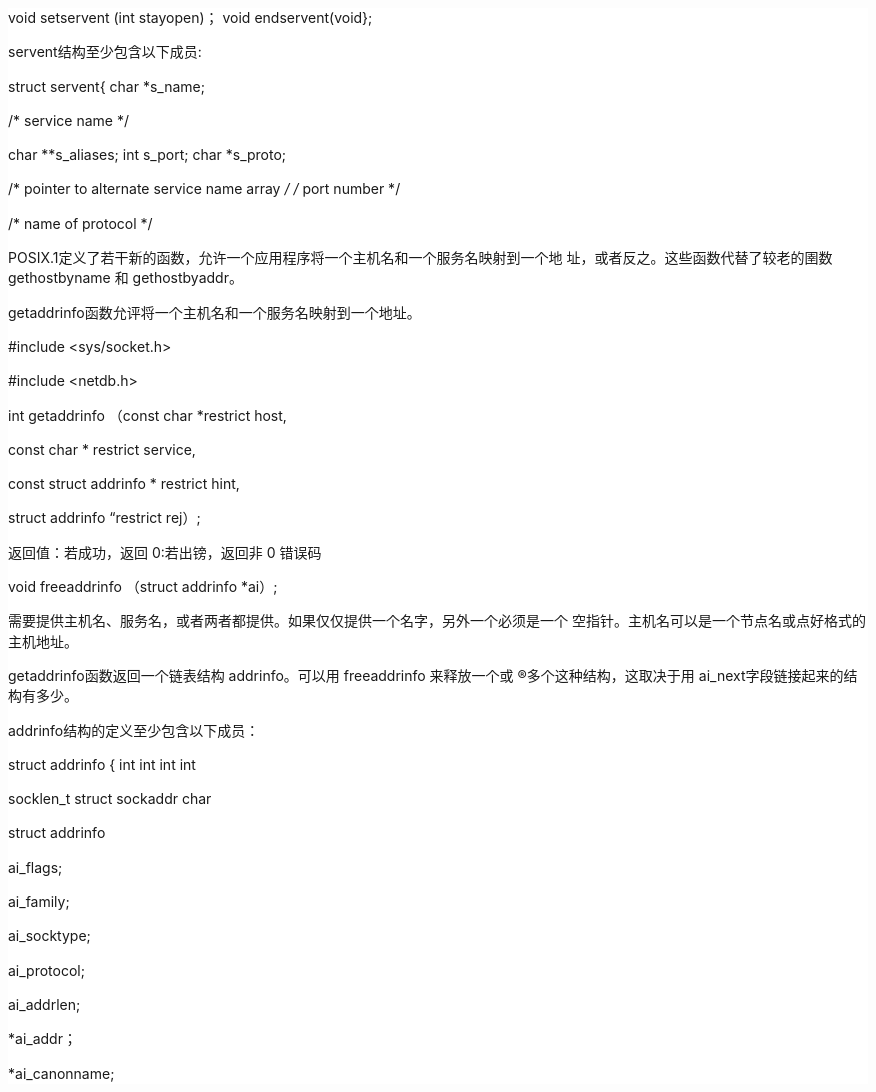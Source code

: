 void setservent (int stayopen)； void endservent(void};

servent结构至少包含以下成员:

struct servent{ char *s_name;



/* service name */



char **s_aliases; int s_port; char *s_proto;



/* pointer to alternate service name array */ /* port number */

/* name of protocol */

POSIX.1定义了若干新的函数，允许一个应用程序将一个主机名和一个服务名映射到一个地 址，或者反之。这些函数代替了较老的圉数 gethostbyname 和 gethostbyaddr。

getaddrinfo函数允评将一个主机名和一个服务名映射到一个地址。

\#include <sys/socket.h>

\#include <netdb.h>

int getaddrinfo （const char *restrict host,

const char * restrict service,

const struct addrinfo * restrict hint,

struct addrinfo “restrict rej）;

返回值：若成功，返回 0:若出镑，返回非 0 错误码

void freeaddrinfo （struct addrinfo *ai）;

需要提供主机名、服务名，或者两者都提供。如果仅仅提供一个名字，另外一个必须是一个 空指针。主机名可以是一个节点名或点好格式的主机地址。

getaddrinfo函数返回一个链表结构 addrinfo。可以用 freeaddrinfo 来释放一个或 ®多个这种结构，这取决于用 ai_next字段链接起来的结构有多少。

addrinfo结构的定义至少包含以下成员：

struct addrinfo { int int int int

socklen_t struct sockaddr char

struct addrinfo



ai_flags;

ai_family;

ai_socktype;

ai_protocol;

ai_addrlen;

*ai_addr；

*ai_canonname;
